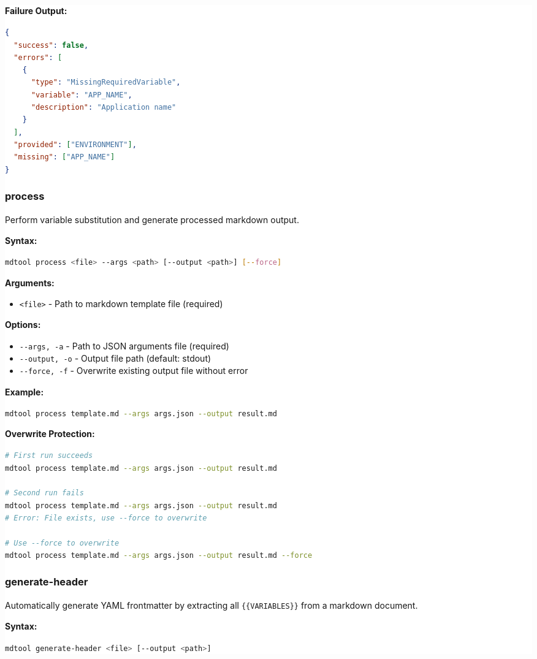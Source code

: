 **Failure Output:**
```json
{
  "success": false,
  "errors": [
    {
      "type": "MissingRequiredVariable",
      "variable": "APP_NAME",
      "description": "Application name"
    }
  ],
  "provided": ["ENVIRONMENT"],
  "missing": ["APP_NAME"]
}
```

### process

Perform variable substitution and generate processed markdown output.

**Syntax:**
```bash
mdtool process <file> --args <path> [--output <path>] [--force]
```

**Arguments:**
- `<file>` - Path to markdown template file (required)

**Options:**
- `--args, -a` - Path to JSON arguments file (required)
- `--output, -o` - Output file path (default: stdout)
- `--force, -f` - Overwrite existing output file without error

**Example:**
```bash
mdtool process template.md --args args.json --output result.md
```

**Overwrite Protection:**
```bash
# First run succeeds
mdtool process template.md --args args.json --output result.md

# Second run fails
mdtool process template.md --args args.json --output result.md
# Error: File exists, use --force to overwrite

# Use --force to overwrite
mdtool process template.md --args args.json --output result.md --force
```

### generate-header

Automatically generate YAML frontmatter by extracting all `{{VARIABLES}}` from a markdown document.

**Syntax:**
```bash
mdtool generate-header <file> [--output <path>]
```
